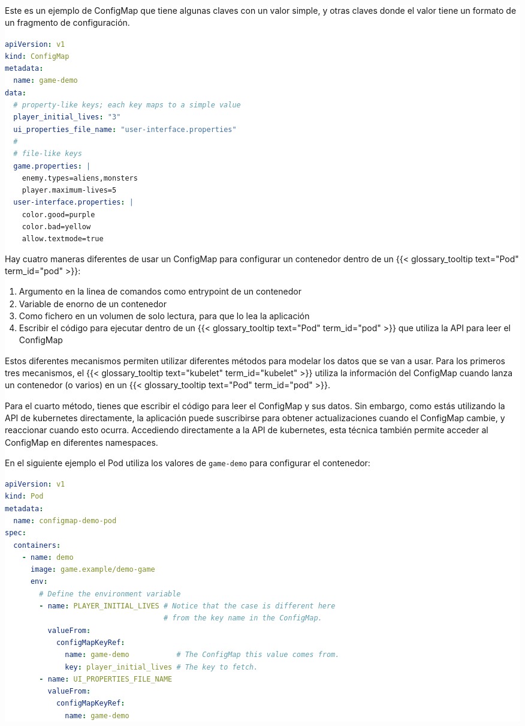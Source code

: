 Este es un ejemplo de ConfigMap que tiene algunas claves con un valor simple,
y otras claves donde el valor tiene un formato de un fragmento de configuración.

```yaml
apiVersion: v1
kind: ConfigMap
metadata:
  name: game-demo
data:
  # property-like keys; each key maps to a simple value
  player_initial_lives: "3"
  ui_properties_file_name: "user-interface.properties"
  #
  # file-like keys
  game.properties: |
    enemy.types=aliens,monsters
    player.maximum-lives=5
  user-interface.properties: |
    color.good=purple
    color.bad=yellow
    allow.textmode=true
```
Hay cuatro maneras diferentes de usar un ConfigMap para configurar
un contenedor dentro de un {{< glossary_tooltip text="Pod" term_id="pod" >}}:

1. Argumento en la linea de comandos como entrypoint de un contenedor
1. Variable de enorno de un contenedor
1. Como fichero en un volumen de solo lectura, para que lo lea la aplicación
1. Escribir el código para ejecutar dentro de un {{< glossary_tooltip text="Pod" term_id="pod" >}} que utiliza la API para leer el ConfigMap

Estos diferentes mecanismos permiten utilizar diferentes métodos para modelar
los datos que se van a usar.
Para los primeros tres mecanismos, el
{{< glossary_tooltip text="kubelet" term_id="kubelet" >}} utiliza la información
del ConfigMap cuando lanza un contenedor (o varios) en un {{< glossary_tooltip text="Pod" term_id="pod" >}}.

Para el cuarto método, tienes que escribir el código para leer el ConfigMap y sus datos.
Sin embargo, como estás utilizando la API de kubernetes directamente, la aplicación puede
suscribirse para obtener actualizaciones cuando el ConfigMap cambie, y reaccionar 
cuando esto ocurra. Accediendo directamente a la API de kubernetes, esta
técnica también permite acceder al ConfigMap en diferentes namespaces.

En el siguiente ejemplo el Pod utiliza los valores de `game-demo` para configurar el contenedor:
```yaml
apiVersion: v1
kind: Pod
metadata:
  name: configmap-demo-pod
spec:
  containers:
    - name: demo
      image: game.example/demo-game
      env:
        # Define the environment variable
        - name: PLAYER_INITIAL_LIVES # Notice that the case is different here
                                     # from the key name in the ConfigMap.
          valueFrom:
            configMapKeyRef:
              name: game-demo           # The ConfigMap this value comes from.
              key: player_initial_lives # The key to fetch.
        - name: UI_PROPERTIES_FILE_NAME
          valueFrom:
            configMapKeyRef:
              name: game-demo
```